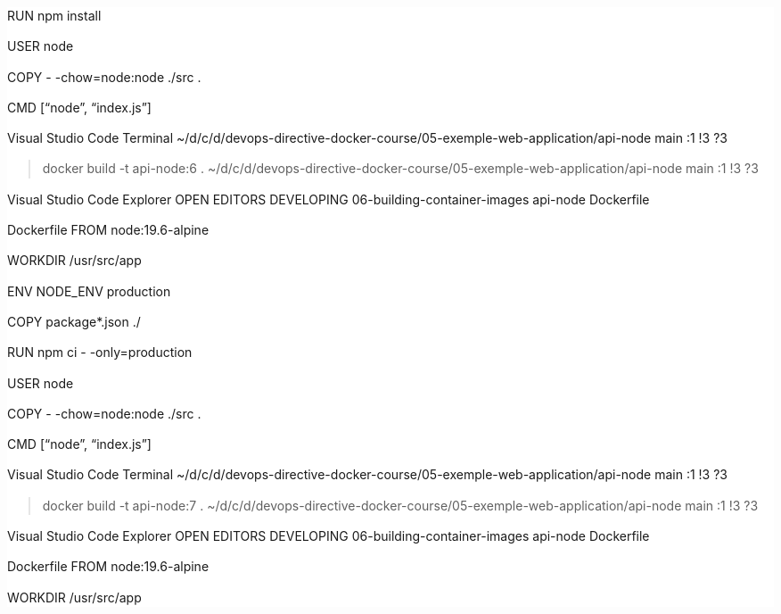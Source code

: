RUN npm install 

USER node

COPY - -chow=node:node ./src . 

CMD [“node”, “index.js”] 

Visual Studio Code
Terminal
~/d/c/d/devops-directive-docker-course/05-exemple-web-application/api-node main :1 !3 ?3
> docker build -t api-node:6 .
~/d/c/d/devops-directive-docker-course/05-exemple-web-application/api-node main :1 !3 ?3
> 

Visual Studio Code
Explorer
OPEN EDITORS
DEVELOPING
06-building-container-images
api-node
Dockerfile

Dockerfile
FROM node:19.6-alpine

WORKDIR /usr/src/app

ENV NODE_ENV production

COPY package*.json ./

RUN npm ci - -only=production

USER node

COPY - -chow=node:node ./src . 

CMD [“node”, “index.js”] 

Visual Studio Code
Terminal
~/d/c/d/devops-directive-docker-course/05-exemple-web-application/api-node main :1 !3 ?3
> docker build -t api-node:7 .
~/d/c/d/devops-directive-docker-course/05-exemple-web-application/api-node main :1 !3 ?3
> 

Visual Studio Code
Explorer
OPEN EDITORS
DEVELOPING
06-building-container-images
api-node
Dockerfile

Dockerfile
FROM node:19.6-alpine

WORKDIR /usr/src/app
